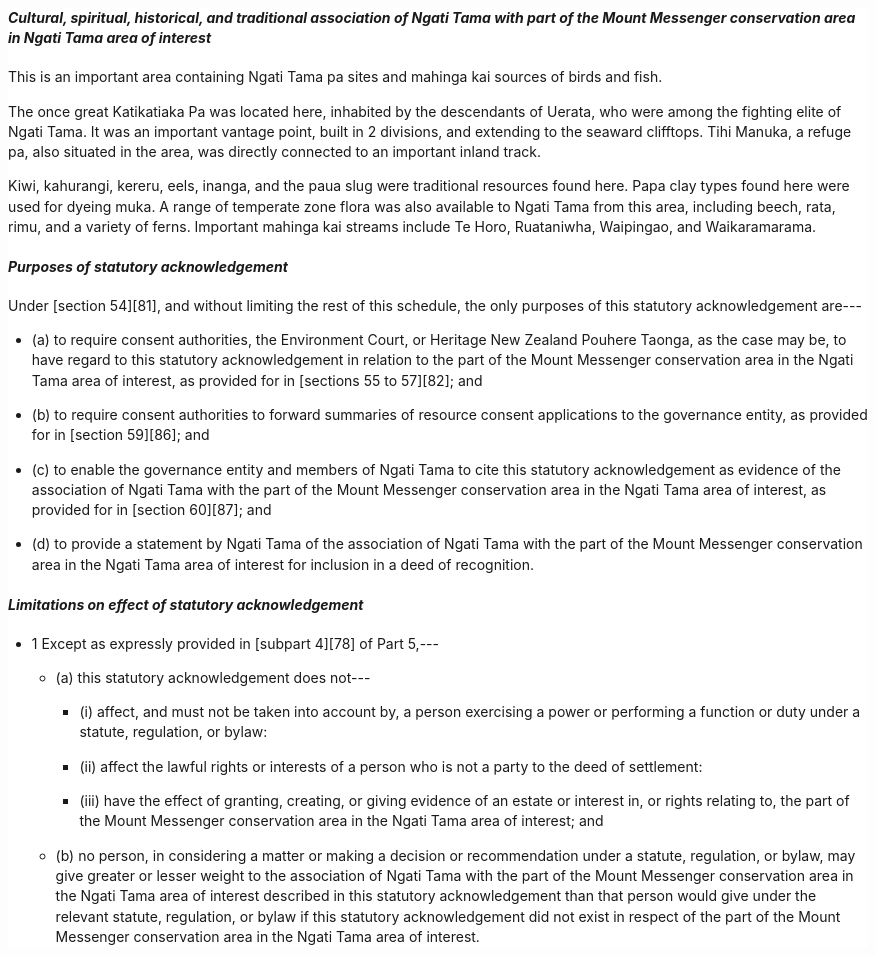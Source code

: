 #### _Cultural, spiritual, historical, and traditional association of Ngati Tama with part of the Mount Messenger conservation area in Ngati Tama area of interest_

This is an important area containing Ngati Tama pa sites and mahinga kai sources of birds and fish.

The once great Katikatiaka Pa was located here, inhabited by the descendants of Uerata, who were among the fighting elite of Ngati Tama. It was an important vantage point, built in 2 divisions, and extending to the seaward clifftops. Tihi Manuka, a refuge pa, also situated in the area, was directly connected to an important inland track.

Kiwi, kahurangi, kereru, eels, inanga, and the paua slug were traditional resources found here. Papa clay types found here were used for dyeing muka. A range of temperate zone flora was also available to Ngati Tama from this area, including beech, rata, rimu, and a variety of ferns. Important mahinga kai streams include Te Horo, Ruataniwha, Waipingao, and Waikaramarama.

#### _Purposes of statutory acknowledgement_

Under [section 54][81], and without limiting the rest of this schedule, the only purposes of this statutory acknowledgement are---
    
*   (a) to require consent authorities, the Environment Court, or Heritage New Zealand Pouhere Taonga, as the case may be, to have regard to this statutory acknowledgement in relation to the part of the Mount Messenger conservation area in the Ngati Tama area of interest, as provided for in [sections 55 to 57][82]; and

*   (b) to require consent authorities to forward summaries of resource consent applications to the governance entity, as provided for in [section 59][86]; and

*   (c) to enable the governance entity and members of Ngati Tama to cite this statutory acknowledgement as evidence of the association of Ngati Tama with the part of the Mount Messenger conservation area in the Ngati Tama area of interest, as provided for in [section 60][87]; and

*   (d) to provide a statement by Ngati Tama of the association of Ngati Tama with the part of the Mount Messenger conservation area in the Ngati Tama area of interest for inclusion in a deed of recognition.

#### _Limitations on effect of statutory acknowledgement_
    
*   1 Except as expressly provided in [subpart 4][78] of Part 5,---
        
    *   (a) this statutory acknowledgement does not---
            
        *   (i) affect, and must not be taken into account by, a person exercising a power or performing a function or duty under a statute, regulation, or bylaw:
        
        *   (ii) affect the lawful rights or interests of a person who is not a party to the deed of settlement:
        
        *   (iii) have the effect of granting, creating, or giving evidence of an estate or interest in, or rights relating to, the part of the Mount Messenger conservation area in the Ngati Tama area of interest; and
        
        
    
    *   (b) no person, in considering a matter or making a decision or recommendation under a statute, regulation, or bylaw, may give greater or lesser weight to the association of Ngati Tama with the part of the Mount Messenger conservation area in the Ngati Tama area of interest described in this statutory acknowledgement than that person would give under the relevant statute, regulation, or bylaw if this statutory acknowledgement did not exist in respect of the part of the Mount Messenger conservation area in the Ngati Tama area of interest.
    